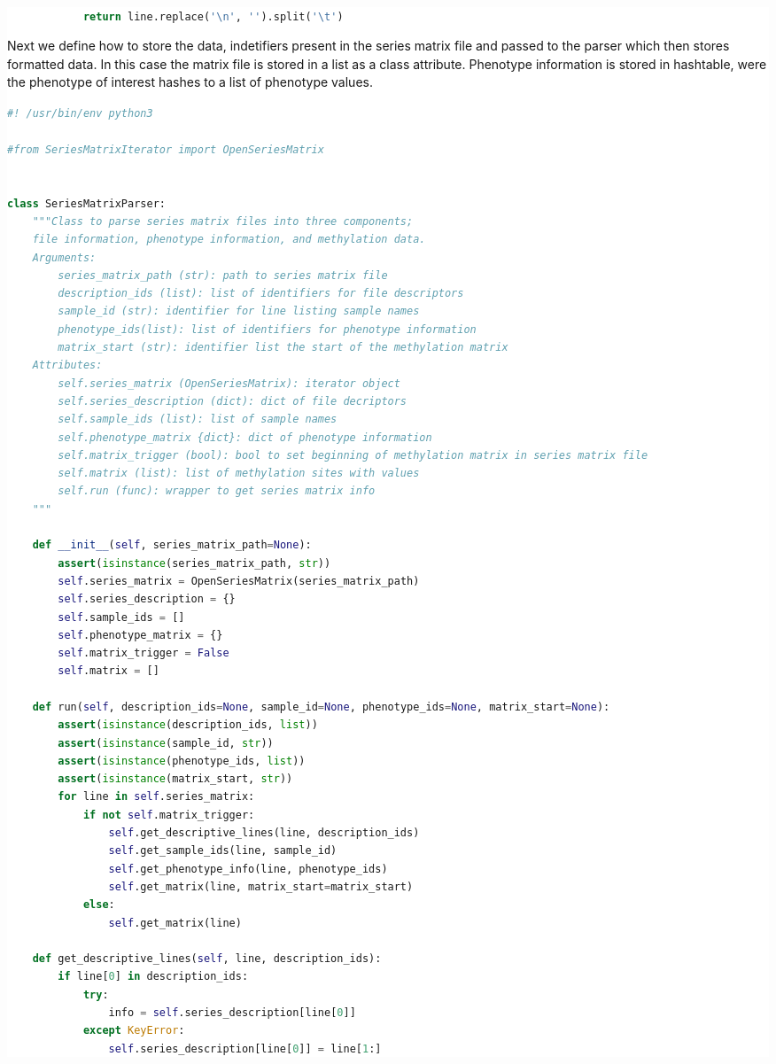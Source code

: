 ```python
            return line.replace('\n', '').split('\t')
```

Next we define how to store the data, indetifiers present in the series matrix file and passed to the parser which then stores formatted data.
In this case the matrix file is stored in a list as a class attribute.
Phenotype information is stored in hashtable, were the phenotype of interest hashes to a list of phenotype values.

```python
#! /usr/bin/env python3

#from SeriesMatrixIterator import OpenSeriesMatrix


class SeriesMatrixParser:
    """Class to parse series matrix files into three components;
    file information, phenotype information, and methylation data.
    Arguments:
        series_matrix_path (str): path to series matrix file
        description_ids (list): list of identifiers for file descriptors
        sample_id (str): identifier for line listing sample names
        phenotype_ids(list): list of identifiers for phenotype information
        matrix_start (str): identifier list the start of the methylation matrix
    Attributes:
        self.series_matrix (OpenSeriesMatrix): iterator object
        self.series_description (dict): dict of file decriptors
        self.sample_ids (list): list of sample names
        self.phenotype_matrix {dict}: dict of phenotype information
        self.matrix_trigger (bool): bool to set beginning of methylation matrix in series matrix file
        self.matrix (list): list of methylation sites with values
        self.run (func): wrapper to get series matrix info
    """

    def __init__(self, series_matrix_path=None):
        assert(isinstance(series_matrix_path, str))
        self.series_matrix = OpenSeriesMatrix(series_matrix_path)
        self.series_description = {}
        self.sample_ids = []
        self.phenotype_matrix = {}
        self.matrix_trigger = False
        self.matrix = []

    def run(self, description_ids=None, sample_id=None, phenotype_ids=None, matrix_start=None):
        assert(isinstance(description_ids, list))
        assert(isinstance(sample_id, str))
        assert(isinstance(phenotype_ids, list))
        assert(isinstance(matrix_start, str))
        for line in self.series_matrix:
            if not self.matrix_trigger:
                self.get_descriptive_lines(line, description_ids)
                self.get_sample_ids(line, sample_id)
                self.get_phenotype_info(line, phenotype_ids)
                self.get_matrix(line, matrix_start=matrix_start)
            else:
                self.get_matrix(line)

    def get_descriptive_lines(self, line, description_ids):
        if line[0] in description_ids:
            try:
                info = self.series_description[line[0]]
            except KeyError:
                self.series_description[line[0]] = line[1:]
```